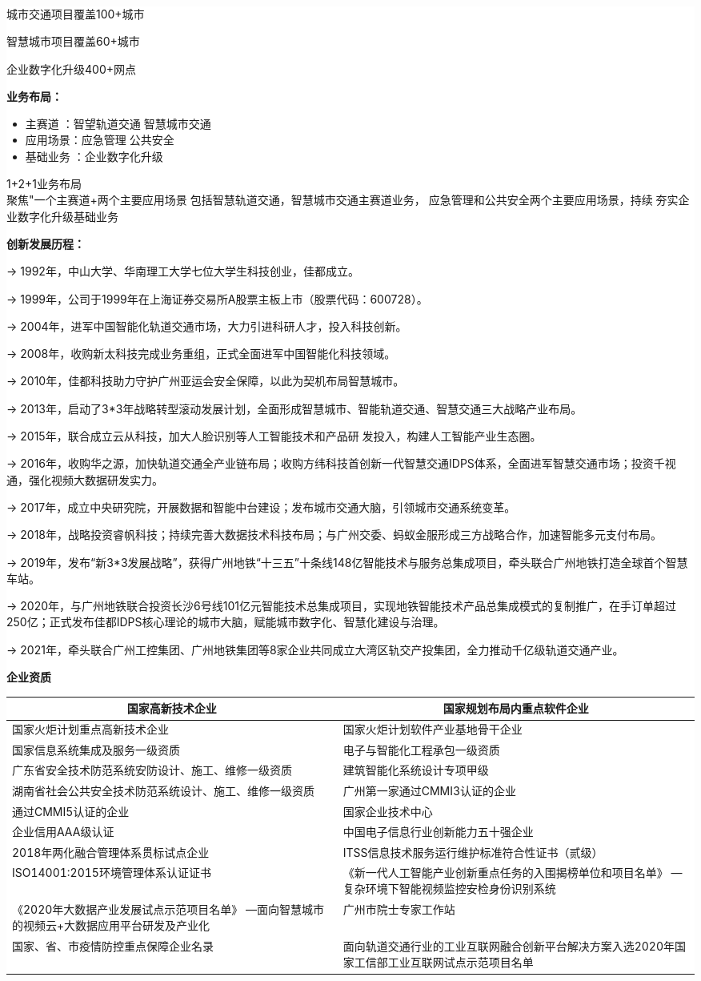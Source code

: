 城市交通项目覆盖100+城市

智慧城市项目覆盖60+城市

企业数字化升级400+网点

**业务布局：**

- 主赛道 ：智望轨道交通  智慧城市交通 
- 应用场景：应急管理  公共安全
- 基础业务 ：企业数字化升级

1+2+1业务布局   
  聚焦"一个主赛道+两个主要应用场景
  包括智慧轨道交通，智慧城市交通主赛道业务，
  应急管理和公共安全两个主要应用场景，持续
  夯实企业数字化升级基础业务 

**创新发展历程：**

→ 1992年，中山大学、华南理工大学七位大学生科技创业，佳都成立。

→ 1999年，公司于1999年在上海证券交易所A股票主板上市（股票代码：600728）。

→ 2004年，进军中国智能化轨道交通市场，大力引进科研人才，投入科技创新。

→ 2008年，收购新太科技完成业务重组，正式全面进军中国智能化科技领域。

→ 2010年，佳都科技助力守护广州亚运会安全保障，以此为契机布局智慧城市。

→ 2013年，启动了3*3年战略转型滚动发展计划，全面形成智慧城市、智能轨道交通、智慧交通三大战略产业布局。

→ 2015年，联合成立云从科技，加大人脸识别等人工智能技术和产品研 发投入，构建人工智能产业生态圈。

→ 2016年，收购华之源，加快轨道交通全产业链布局；收购方纬科技首创新一代智慧交通IDPS体系，全面进军智慧交通市场；投资千视通，强化视频大数据研发实力。

→ 2017年，成立中央研究院，开展数据和智能中台建设；发布城市交通大脑，引领城市交通系统变革。

→ 2018年，战略投资睿帆科技；持续完善大数据技术科技布局；与广州交委、蚂蚁金服形成三方战略合作，加速智能多元支付布局。

→ 2019年，发布“新3*3发展战略”，获得广州地铁“十三五”十条线148亿智能技术与服务总集成项目，牵头联合广州地铁打造全球首个智慧车站。

→ 2020年，与广州地铁联合投资长沙6号线101亿元智能技术总集成项目，实现地铁智能技术产品总集成模式的复制推广，在手订单超过250亿；正式发布佳都IDPS核心理论的城市大脑，赋能城市数字化、智慧化建设与治理。

→ 2021年，牵头联合广州工控集团、广州地铁集团等8家企业共同成立大湾区轨交产投集团，全力推动千亿级轨道交通产业。



**企业资质**

| 国家高新技术企业                                             | 国家规划布局内重点软件企业                                   |
| ------------------------------------------------------------ | ------------------------------------------------------------ |
| 国家火炬计划重点高新技术企业                                 | 国家火炬计划软件产业基地骨干企业                             |
| 国家信息系统集成及服务一级资质                               | 电子与智能化工程承包一级资质                                 |
| 广东省安全技术防范系统安防设计、施工、维修一级资质           | 建筑智能化系统设计专项甲级                                   |
| 湖南省社会公共安全技术防范系统设计、施工、维修一级资质       | 广州第一家通过CMMI3认证的企业                                |
| 通过CMMI5认证的企业                                          | 国家企业技术中心                                             |
| 企业信用AAA级认证                                            | 中国电子信息行业创新能力五十强企业                           |
| 2018年两化融合管理体系贯标试点企业                           | ITSS信息技术服务运行维护标准符合性证书（贰级）               |
| ISO14001:2015环境管理体系认证证书                            | 《新一代人工智能产业创新重点任务的入围揭榜单位和项目名单》 —复杂环境下智能视频监控安检身份识别系统 |
| 《2020年大数据产业发展试点示范项目名单》 —面向智慧城市的视频云+大数据应用平台研发及产业化 | 广州市院士专家工作站                                         |
| 国家、省、市疫情防控重点保障企业名录                         | 面向轨道交通行业的工业互联网融合创新平台解决方案入选2020年国家工信部工业互联网试点示范项目名单 |
